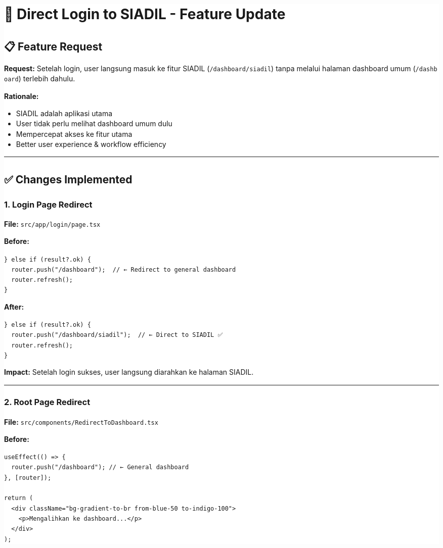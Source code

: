 # 🚀 Direct Login to SIADIL - Feature Update

## 📋 Feature Request

**Request:** Setelah login, user langsung masuk ke fitur SIADIL (`/dashboard/siadil`) tanpa melalui halaman dashboard umum (`/dashboard`) terlebih dahulu.

**Rationale:**

- SIADIL adalah aplikasi utama
- User tidak perlu melihat dashboard umum dulu
- Mempercepat akses ke fitur utama
- Better user experience & workflow efficiency

---

## ✅ Changes Implemented

### 1. Login Page Redirect

**File:** `src/app/login/page.tsx`

**Before:**

```tsx
} else if (result?.ok) {
  router.push("/dashboard");  // ← Redirect to general dashboard
  router.refresh();
}
```

**After:**

```tsx
} else if (result?.ok) {
  router.push("/dashboard/siadil");  // ← Direct to SIADIL ✅
  router.refresh();
}
```

**Impact:** Setelah login sukses, user langsung diarahkan ke halaman SIADIL.

---

### 2. Root Page Redirect

**File:** `src/components/RedirectToDashboard.tsx`

**Before:**

```tsx
useEffect(() => {
  router.push("/dashboard"); // ← General dashboard
}, [router]);

return (
  <div className="bg-gradient-to-br from-blue-50 to-indigo-100">
    <p>Mengalihkan ke dashboard...</p>
  </div>
);
```

